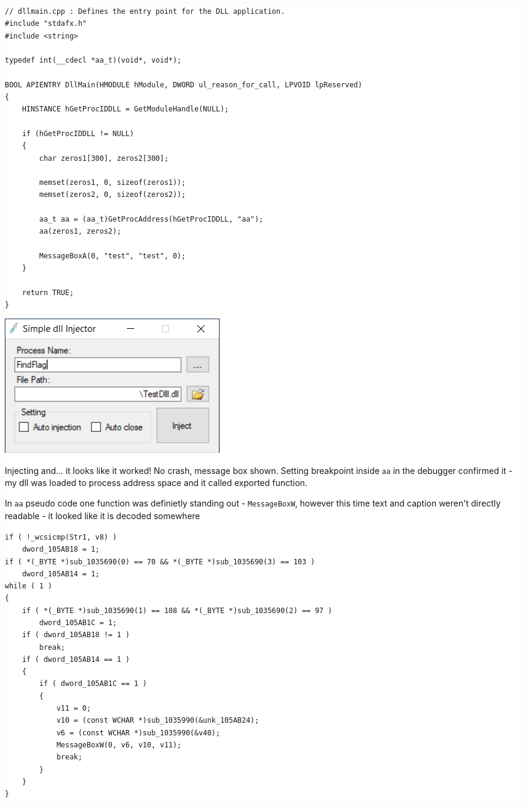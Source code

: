     // dllmain.cpp : Defines the entry point for the DLL application.
    #include "stdafx.h"
    #include <string>

    typedef int(__cdecl *aa_t)(void*, void*);

    BOOL APIENTRY DllMain(HMODULE hModule, DWORD ul_reason_for_call, LPVOID lpReserved)
    {
        HINSTANCE hGetProcIDDLL = GetModuleHandle(NULL);

        if (hGetProcIDDLL != NULL)
        {
            char zeros1[300], zeros2[300];

            memset(zeros1, 0, sizeof(zeros1));
            memset(zeros2, 0, sizeof(zeros2));

            aa_t aa = (aa_t)GetProcAddress(hGetProcIDDLL, "aa");
            aa(zeros1, zeros2);

            MessageBoxA(0, "test", "test", 0);
        }

        return TRUE;
    }

![](assets/injector.png)

Injecting and... it looks like it worked! No crash, message box shown. Setting breakpoint inside `aa` in the debugger confirmed it - my dll was loaded to process address space and it called exported function.

In `aa` pseudo code one function was definietly standing out - `MessageBoxW`, however this time text and caption weren't directly readable - it looked like it is decoded somewhere

    if ( !_wcsicmp(Str1, v8) )
        dword_105AB18 = 1;
    if ( *(_BYTE *)sub_1035690(0) == 70 && *(_BYTE *)sub_1035690(3) == 103 )
        dword_105AB14 = 1;
    while ( 1 )
    {
        if ( *(_BYTE *)sub_1035690(1) == 108 && *(_BYTE *)sub_1035690(2) == 97 )
            dword_105AB1C = 1;
        if ( dword_105AB18 != 1 )
            break;
        if ( dword_105AB14 == 1 )
        {
            if ( dword_105AB1C == 1 )
            {
                v11 = 0;
                v10 = (const WCHAR *)sub_1035990(&unk_105AB24);
                v6 = (const WCHAR *)sub_1035990(&v40);
                MessageBoxW(0, v6, v10, v11);
                break;
            }
        }
    }